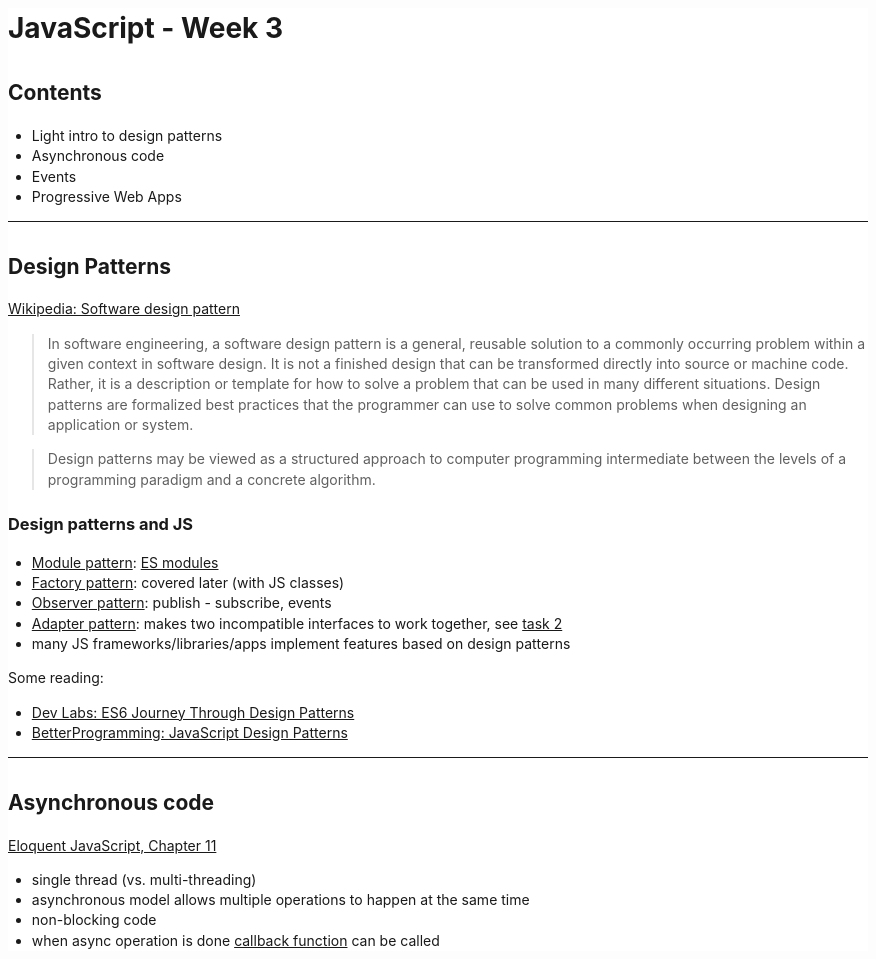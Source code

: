 # JavaScript - Week 3

## Contents

- Light intro to design patterns
- Asynchronous code
- Events
- Progressive Web Apps

---

## Design Patterns

[Wikipedia: Software design pattern](https://en.wikipedia.org/wiki/Software_design_pattern)

> In software engineering, a software design pattern is a general, reusable solution to a commonly occurring problem within a given context in software design. It is not a finished design that can be transformed directly into source or machine code. Rather, it is a description or template for how to solve a problem that can be used in many different situations. Design patterns are formalized best practices that the programmer can use to solve common problems when designing an application or system.

> Design patterns may be viewed as a structured approach to computer programming intermediate between the levels of a programming paradigm and a concrete algorithm.

### Design patterns and JS

- [Module pattern](https://en.wikipedia.org/wiki/Module_pattern): [ES modules](./02-javascript-week-2.md#modules)
- [Factory pattern](https://en.wikipedia.org/wiki/Factory_method_pattern): covered later (with JS classes)
- [Observer pattern](https://en.wikipedia.org/wiki/Observer_pattern): publish - subscribe, events
- [Adapter pattern](https://en.wikipedia.org/wiki/Adapter_pattern): makes two incompatible interfaces to work together, see [task 2](#task-2---lunch-menu---adapter-pattern)
- many JS frameworks/libraries/apps implement features based on design patterns

Some reading:

- [Dev Labs: ES6 Journey Through Design Patterns](https://notes.devlabs.bg/es6-journey-through-design-patterns-1970f5eaa9d6)
- [BetterProgramming: JavaScript Design Patterns](https://medium.com/better-programming/javascript-design-patterns-25f0faaaa15)

---

## Asynchronous code

[Eloquent JavaScript, Chapter 11](https://eloquentjavascript.net/11_async.html)

- single thread (vs. multi-threading)
- asynchronous model allows multiple operations to happen at the same time
- non-blocking code
- when async operation is done [callback function](https://developer.mozilla.org/en-US/docs/Glossary/Callback_function) can be called
